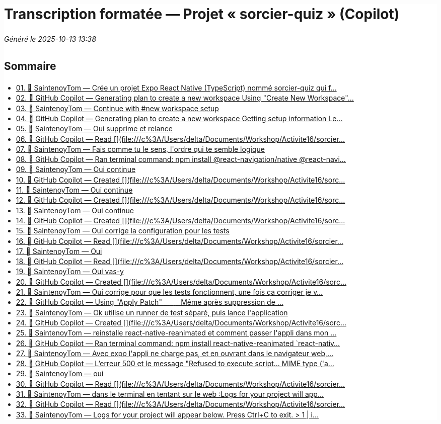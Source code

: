# Transcription formatée — Projet « sorcier-quiz » (Copilot)

_Généré le 2025-10-13 13:38_

## Sommaire
- [01. 👤 SaintenoyTom — Crée un projet Expo React Native (TypeScript) nommé sorcier-quiz qui f…](#block-01)
- [02. 🤖 GitHub Copilot — Generating plan to create a new workspace Using "Create New Workspace"…](#block-02)
- [03. 👤 SaintenoyTom — Continue with #new workspace setup](#block-03)
- [04. 🤖 GitHub Copilot — Generating plan to create a new workspace Getting setup information Le…](#block-04)
- [05. 👤 SaintenoyTom — Oui supprime et relance](#block-05)
- [06. 🤖 GitHub Copilot — Read [](file:///c%3A/Users/delta/Documents/Workshop/Activite16/sorcier…](#block-06)
- [07. 👤 SaintenoyTom — Fais comme tu le sens, l'ordre qui te semble logique](#block-07)
- [08. 🤖 GitHub Copilot — Ran terminal command: npm install @react-navigation/native @react-navi…](#block-08)
- [09. 👤 SaintenoyTom — Oui continue](#block-09)
- [10. 🤖 GitHub Copilot — Created [](file:///c%3A/Users/delta/Documents/Workshop/Activite16/sorc…](#block-10)
- [11. 👤 SaintenoyTom — Oui continue](#block-11)
- [12. 🤖 GitHub Copilot — Created [](file:///c%3A/Users/delta/Documents/Workshop/Activite16/sorc…](#block-12)
- [13. 👤 SaintenoyTom — Oui continue](#block-13)
- [14. 🤖 GitHub Copilot — Created [](file:///c%3A/Users/delta/Documents/Workshop/Activite16/sorc…](#block-14)
- [15. 👤 SaintenoyTom — Oui corrige la configuration pour les tests](#block-15)
- [16. 🤖 GitHub Copilot — Read [](file:///c%3A/Users/delta/Documents/Workshop/Activite16/sorcier…](#block-16)
- [17. 👤 SaintenoyTom — Oui](#block-17)
- [18. 🤖 GitHub Copilot — Read [](file:///c%3A/Users/delta/Documents/Workshop/Activite16/sorcier…](#block-18)
- [19. 👤 SaintenoyTom — Oui vas-y](#block-19)
- [20. 🤖 GitHub Copilot — Created [](file:///c%3A/Users/delta/Documents/Workshop/Activite16/sorc…](#block-20)
- [21. 👤 SaintenoyTom — Oui corrige pour que les tests fonctionnent, une fois ça corriger je v…](#block-21)
- [22. 🤖 GitHub Copilot — Using "Apply Patch" ``` ``` ``` ``` ``` ``` Même après suppression de …](#block-22)
- [23. 👤 SaintenoyTom — Ok utilise un runner de test séparé, puis lance l'application](#block-23)
- [24. 🤖 GitHub Copilot — Created [](file:///c%3A/Users/delta/Documents/Workshop/Activite16/sorc…](#block-24)
- [25. 👤 SaintenoyTom — reinstalle react-native-reanimated et comment passer l'appli dans mon …](#block-25)
- [26. 🤖 GitHub Copilot — Ran terminal command: npm install react-native-reanimated `react-nativ…](#block-26)
- [27. 👤 SaintenoyTom — Avec expo l'appli ne charge pas, et en ouvrant dans le navigateur web,…](#block-27)
- [28. 🤖 GitHub Copilot — L’erreur 500 et le message "Refused to execute script... MIME type ('a…](#block-28)
- [29. 👤 SaintenoyTom — oui](#block-29)
- [30. 🤖 GitHub Copilot — Read [](file:///c%3A/Users/delta/Documents/Workshop/Activite16/sorcier…](#block-30)
- [31. 👤 SaintenoyTom — dans le terminal en tentant sur le web :Logs for your project will app…](#block-31)
- [32. 🤖 GitHub Copilot — Read [](file:///c%3A/Users/delta/Documents/Workshop/Activite16/sorcier…](#block-32)
- [33. 👤 SaintenoyTom — Logs for your project will appear below. Press Ctrl+C to exit. > 1 | i…](#block-33)